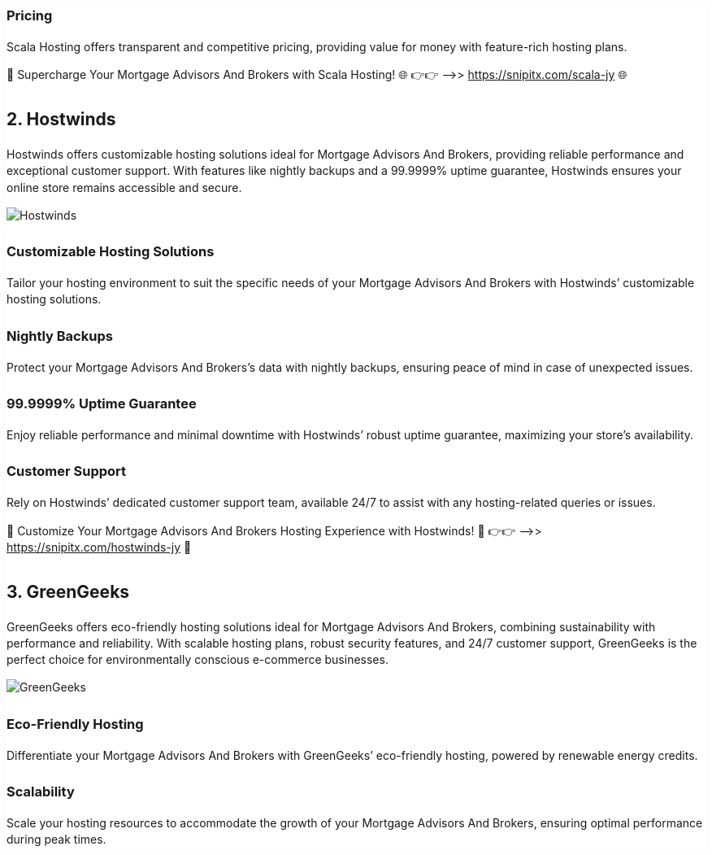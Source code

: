 ### Pricing
Scala Hosting offers transparent and competitive pricing, providing value for money with feature-rich hosting plans.

🚀 Supercharge Your Mortgage Advisors And Brokers with Scala Hosting! 🌐
👉👉 -->> https://snipitx.com/scala-jy 🌐

## 2. Hostwinds

Hostwinds offers customizable hosting solutions ideal for Mortgage Advisors And Brokers, providing reliable performance and exceptional customer support. With features like nightly backups and a 99.9999% uptime guarantee, Hostwinds ensures your online store remains accessible and secure.

![Hostwinds](https://i.imgur.com/53aSNXx.jpeg "Hostwinds Hosting")

### Customizable Hosting Solutions
Tailor your hosting environment to suit the specific needs of your Mortgage Advisors And Brokers with Hostwinds’ customizable hosting solutions.

### Nightly Backups
Protect your Mortgage Advisors And Brokers’s data with nightly backups, ensuring peace of mind in case of unexpected issues.

### 99.9999% Uptime Guarantee
Enjoy reliable performance and minimal downtime with Hostwinds’ robust uptime guarantee, maximizing your store’s availability.

### Customer Support
Rely on Hostwinds’ dedicated customer support team, available 24/7 to assist with any hosting-related queries or issues.

🌟 Customize Your Mortgage Advisors And Brokers Hosting Experience with Hostwinds! 🚀
👉👉 -->> https://snipitx.com/hostwinds-jy 🚀


## 3. GreenGeeks

GreenGeeks offers eco-friendly hosting solutions ideal for Mortgage Advisors And Brokers, combining sustainability with performance and reliability. With scalable hosting plans, robust security features, and 24/7 customer support, GreenGeeks is the perfect choice for environmentally conscious e-commerce businesses.

![GreenGeeks](https://i.imgur.com/eEwuntu.jpg "GreenGeeks Hosting")

### Eco-Friendly Hosting
Differentiate your Mortgage Advisors And Brokers with GreenGeeks’ eco-friendly hosting, powered by renewable energy credits.

### Scalability
Scale your hosting resources to accommodate the growth of your Mortgage Advisors And Brokers, ensuring optimal performance during peak times.
